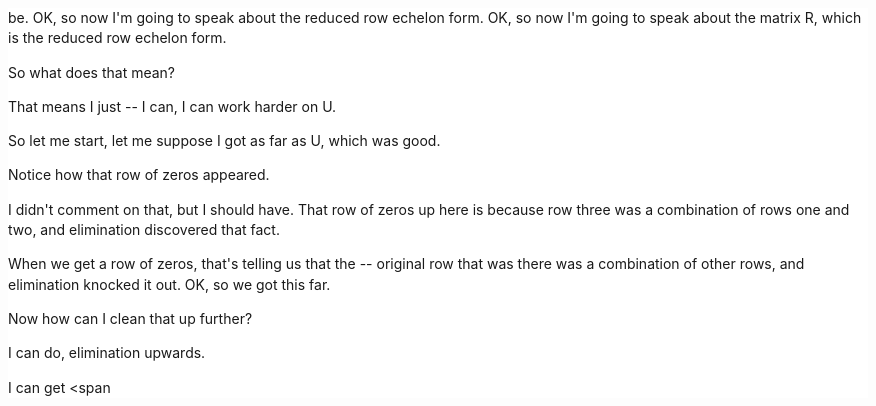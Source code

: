   <span m="1164580">be.</span> <span m="1165660">OK,</span> <span m="1166070">so</span>
  <span m="1166440">now</span> <span m="1166730">I'm</span> <span m="1166930">going</span>
  <span m="1167160">to</span> <span m="1167240">speak</span> <span m="1167590">about</span>
  <span m="1167930">the</span> <span m="1168050">reduced</span> <span m="1169470">row</span>
  <span m="1170700">echelon</span> <span m="1171310">form.</span> <span m="1172200">OK,</span>
  <span m="1172360">so</span> <span m="1172510">now</span> <span m="1172680">I'm</span>
  <span m="1172870">going</span> <span m="1173020">to</span> <span m="1173080">speak</span>
  <span m="1173390">about</span> <span m="1173870">the</span> <span m="1174050">matrix</span>
  <span m="1174560">R,</span> <span m="1175080">which</span> <span m="1175340">is</span>
  <span m="1175540">the</span> <span m="1176030">reduced</span> <span m="1179880">row</span>
  <span m="1180940">echelon</span> <span m="1182620">form.</span></p><p><span m="1184680">So</span>
  <span m="1184900">what</span> <span m="1185050">does</span> <span m="1185180">that</span>
  <span m="1185420">mean?</span></p><p><span m="1186700">That</span> <span m="1186900">means</span>
  <span m="1187160">I</span> <span m="1187280">just</span> <span m="1188450">--</span>
  <span m="1189470">I</span> <span m="1189790">can,</span> <span m="1190260">I</span>
  <span m="1190520">can</span> <span m="1190880">work</span> <span m="1191350">harder</span>
  <span m="1191830">on</span> <span m="1191990">U.</span></p><p><span m="1192370">So</span>
  <span m="1192560">let</span> <span m="1192730">me</span> <span m="1192860">start,</span>
  <span m="1193580">let</span> <span m="1193820">me</span> <span m="1193950">suppose</span>
  <span m="1194450">I</span> <span m="1194530">got</span> <span m="1194810">as</span>
  <span m="1194980">far</span> <span m="1195310">as</span> <span m="1195530">U,</span>
  <span m="1196690">which</span> <span m="1197600">was</span> <span m="1197820">good.</span></p><p><span
  m="1208230">Notice</span> <span m="1208570">how</span> <span m="1208760">that</span>
  <span m="1209670">row</span> <span m="1210270">of</span> <span m="1210400">zeros</span>
  <span m="1210870">appeared.</span></p><p><span m="1211450">I</span> <span m="1211750">didn't</span>
  <span m="1212070">comment</span> <span m="1212550">on</span> <span m="1212700">that,</span>
  <span m="1213350">but</span> <span m="1213860">I</span> <span m="1213940">should</span>
  <span m="1214170">have.</span> <span m="1215360">That</span> <span m="1216010">row</span>
  <span m="1216380">of</span> <span m="1216530">zeros</span> <span m="1217140">up</span>
  <span m="1217150">here</span> <span m="1217170">is</span> <span m="1217840">because</span>
  <span m="1219130">row</span> <span m="1219710">three</span> <span m="1220390">was</span>
  <span m="1220630">a</span> <span m="1220710">combination</span> <span m="1221470">of</span>
  <span m="1221590">rows</span> <span m="1221870">one</span> <span m="1222090">and</span>
  <span m="1222260">two,</span> <span m="1223060">and</span> <span m="1223760">elimination</span>
  <span m="1224610">discovered</span> <span m="1225120">that</span> <span m="1225350">fact.</span></p><p><span
  m="1227390">When</span> <span m="1227670">we</span> <span m="1227800">get</span>
  <span m="1228000">a</span> <span m="1228070">row</span> <span m="1228340">of</span>
  <span m="1228450">zeros,</span> <span m="1228980">that's</span> <span m="1229320">telling</span>
  <span m="1229720">us</span> <span m="1230240">that</span> <span m="1230690">the</span>
  <span m="1231160">--</span> <span m="1232610">original</span> <span m="1233260">row</span>
  <span m="1233540">that</span> <span m="1233700">was</span> <span m="1233950">there</span>
  <span m="1235220">was</span> <span m="1235950">a</span> <span m="1236030">combination</span>
  <span m="1236780">of</span> <span m="1237230">other</span> <span m="1237730">rows,</span>
  <span m="1238580">and</span> <span m="1239390">elimination</span> <span m="1240550">knocked</span>
  <span m="1241000">it</span> <span m="1241110">out.</span> <span m="1242630">OK,</span>
  <span m="1242820">so</span> <span m="1243000">we</span> <span m="1243120">got</span>
  <span m="1243350">this</span> <span m="1243590">far.</span></p><p><span m="1244710">Now</span>
  <span m="1244870">how</span> <span m="1245140">can</span> <span m="1245310">I</span>
  <span m="1245390">clean</span> <span m="1245730">that</span> <span m="1245930">up</span>
  <span m="1246150">further?</span></p><p><span m="1247260">I</span> <span m="1247430">can</span>
  <span m="1247730">do,</span> <span m="1248600">elimination</span> <span m="1249640">upwards.</span></p><p><span
  m="1251430">I</span> <span m="1251590">can</span> <span m="1251850">get</span> <span
